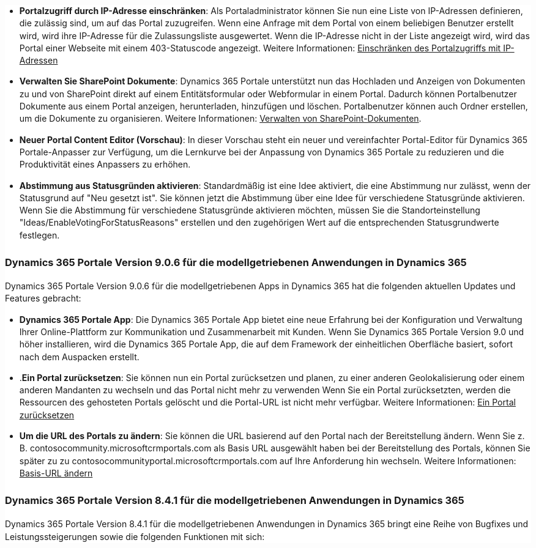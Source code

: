 - **Portalzugriff durch IP-Adresse einschränken**: Als Portaladministrator können Sie nun eine Liste von IP-Adressen definieren, die zulässig sind, um auf das Portal zuzugreifen. Wenn eine Anfrage mit dem Portal von einem beliebigen Benutzer erstellt wird, wird ihre IP-Adresse für die Zulassungsliste ausgewertet. Wenn die IP-Adresse nicht in der Liste angezeigt wird, wird das Portal einer Webseite mit einem 403-Statuscode angezeigt. Weitere Informationen: [Einschränken des Portalzugriffs mit IP-Adressen](admin/ip-address-restrict.md)

- **Verwalten Sie SharePoint Dokumente**: Dynamics 365 Portale unterstützt nun das Hochladen und Anzeigen von Dokumenten zu und von SharePoint direkt auf einem Entitätsformular oder Webformular in einem Portal. Dadurch können Portalbenutzer Dokumente aus einem Portal anzeigen, herunterladen, hinzufügen und löschen. Portalbenutzer können auch Ordner erstellen, um die Dokumente zu organisieren. Weitere Informationen: [Verwalten von SharePoint-Dokumenten](manage-sharepoint-documents.md).

- **Neuer Portal Content Editor (Vorschau)**: In dieser Vorschau steht ein neuer und vereinfachter Portal-Editor für Dynamics 365 Portale-Anpasser zur Verfügung, um die Lernkurve bei der Anpassung von Dynamics 365 Portale zu reduzieren und die Produktivität eines Anpassers zu erhöhen.

- **Abstimmung aus Statusgründen aktivieren**: Standardmäßig ist eine Idee aktiviert, die eine Abstimmung nur zulässt, wenn der Statusgrund auf "Neu gesetzt ist". Sie können jetzt die Abstimmung über eine Idee für verschiedene Statusgründe aktivieren. Wenn Sie die Abstimmung für verschiedene Statusgründe aktivieren möchten, müssen Sie die Standorteinstellung "Ideas/EnableVotingForStatusReasons" erstellen und den zugehörigen Wert auf die entsprechenden Statusgrundwerte festlegen. 

### <a name="dynamics-365-portals-version-906-for-the-model-driven-apps-in-dynamics-365"></a>Dynamics 365 Portale Version 9.0.6 für die modellgetriebenen Anwendungen in Dynamics 365

Dynamics 365 Portale Version 9.0.6 für die modellgetriebenen Apps in Dynamics 365 hat die folgenden aktuellen Updates und Features gebracht:

- **Dynamics 365 Portale App**: Die Dynamics 365 Portale App bietet eine neue Erfahrung bei der Konfiguration und Verwaltung Ihrer Online-Plattform zur Kommunikation und Zusammenarbeit mit Kunden. Wenn Sie Dynamics 365 Portale Version 9.0 und höher installieren, wird die Dynamics 365 Portale App, die auf dem Framework der einheitlichen Oberfläche basiert, sofort nach dem Auspacken erstellt.

- .**Ein Portal zurücksetzen**: Sie können nun ein Portal zurücksetzen und planen, zu einer anderen Geolokalisierung oder einem anderen Mandanten zu wechseln und das Portal nicht mehr zu verwenden Wenn Sie ein Portal zurücksetzten, werden die Ressourcen des gehosteten Portals gelöscht und die Portal-URL ist nicht mehr verfügbar. Weitere Informationen: [Ein Portal zurücksetzen](admin/reset-portal.md)

- **Um die URL des Portals zu ändern**: Sie können die URL basierend auf den Portal nach der Bereitstellung ändern. Wenn Sie z. B. contosocommunity.microsoftcrmportals.com als Basis URL ausgewählt haben bei der Bereitstellung des Portals, können Sie später zu zu contosocommunityportal.microsoftcrmportals.com auf Ihre Anforderung hin wechseln. Weitere Informationen: [Basis-URL ändern](admin/change-base-url.md)


### <a name="dynamics-365-portals-version-841-for-the-model-driven-apps-in-dynamics-365"></a>Dynamics 365 Portale Version 8.4.1 für die modellgetriebenen Anwendungen in Dynamics 365

Dynamics 365 Portale Version 8.4.1 für die modellgetriebenen Anwendungen in Dynamics 365 bringt eine Reihe von Bugfixes und Leistungssteigerungen sowie die folgenden Funktionen mit sich:

